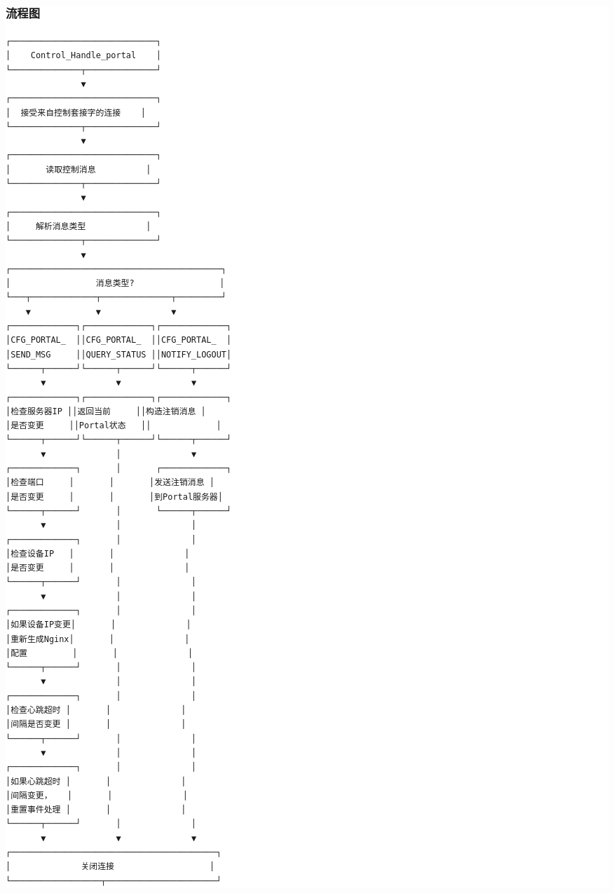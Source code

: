 ### 流程图

```
┌─────────────────────────────┐
│    Control_Handle_portal    │
└──────────────┬──────────────┘
               ▼
┌─────────────────────────────┐
│  接受来自控制套接字的连接    │
└──────────────┬──────────────┘
               ▼
┌─────────────────────────────┐
│       读取控制消息          │
└──────────────┬──────────────┘
               ▼
┌─────────────────────────────┐
│     解析消息类型            │
└──────────────┬──────────────┘
               ▼
┌──────────────────────────────────────────┐
│                 消息类型?                 │
└───┬─────────────┬──────────────┬─────────┘
    ▼             ▼              ▼
┌─────────────┐┌─────────────┐┌─────────────┐
│CFG_PORTAL_  ││CFG_PORTAL_  ││CFG_PORTAL_  │
│SEND_MSG     ││QUERY_STATUS ││NOTIFY_LOGOUT│
└──────┬──────┘└──────┬──────┘└──────┬──────┘
       ▼              ▼              ▼
┌─────────────┐┌─────────────┐┌─────────────┐
│检查服务器IP ││返回当前     ││构造注销消息 │
│是否变更     ││Portal状态   ││             │
└──────┬──────┘└──────┬──────┘└──────┬──────┘
       ▼              │              ▼
┌─────────────┐       │       ┌─────────────┐
│检查端口     │       │       │发送注销消息 │
│是否变更     │       │       │到Portal服务器│
└──────┬──────┘       │       └──────┬──────┘
       ▼              │              │
┌─────────────┐       │              │
│检查设备IP   │       │              │
│是否变更     │       │              │
└──────┬──────┘       │              │
       ▼              │              │
┌─────────────┐       │              │
│如果设备IP变更│       │              │
│重新生成Nginx│       │              │
│配置         │       │              │
└──────┬──────┘       │              │
       ▼              │              │
┌─────────────┐       │              │
│检查心跳超时 │       │              │
│间隔是否变更 │       │              │
└──────┬──────┘       │              │
       ▼              │              │
┌─────────────┐       │              │
│如果心跳超时 │       │              │
│间隔变更，   │       │              │
│重置事件处理 │       │              │
└──────┬──────┘       │              │
       ▼              ▼              ▼
┌─────────────────────────────────────────┐
│              关闭连接                   │
└──────────────────┬──────────────────────┘
```